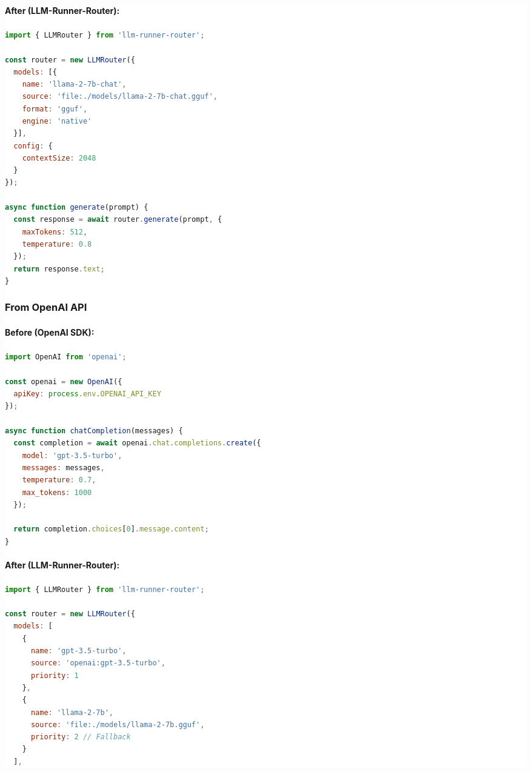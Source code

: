 #### After (LLM-Runner-Router):
```javascript
import { LLMRouter } from 'llm-runner-router';

const router = new LLMRouter({
  models: [{
    name: 'llama-2-7b-chat',
    source: 'file:./models/llama-2-7b-chat.gguf',
    format: 'gguf',
    engine: 'native'
  }],
  config: {
    contextSize: 2048
  }
});

async function generate(prompt) {
  const response = await router.generate(prompt, {
    maxTokens: 512,
    temperature: 0.8
  });
  return response.text;
}
```

### From OpenAI API

#### Before (OpenAI SDK):
```javascript
import OpenAI from 'openai';

const openai = new OpenAI({
  apiKey: process.env.OPENAI_API_KEY
});

async function chatCompletion(messages) {
  const completion = await openai.chat.completions.create({
    model: 'gpt-3.5-turbo',
    messages: messages,
    temperature: 0.7,
    max_tokens: 1000
  });
  
  return completion.choices[0].message.content;
}
```

#### After (LLM-Runner-Router):
```javascript
import { LLMRouter } from 'llm-runner-router';

const router = new LLMRouter({
  models: [
    {
      name: 'gpt-3.5-turbo',
      source: 'openai:gpt-3.5-turbo',
      priority: 1
    },
    {
      name: 'llama-2-7b',
      source: 'file:./models/llama-2-7b.gguf',
      priority: 2 // Fallback
    }
  ],
```